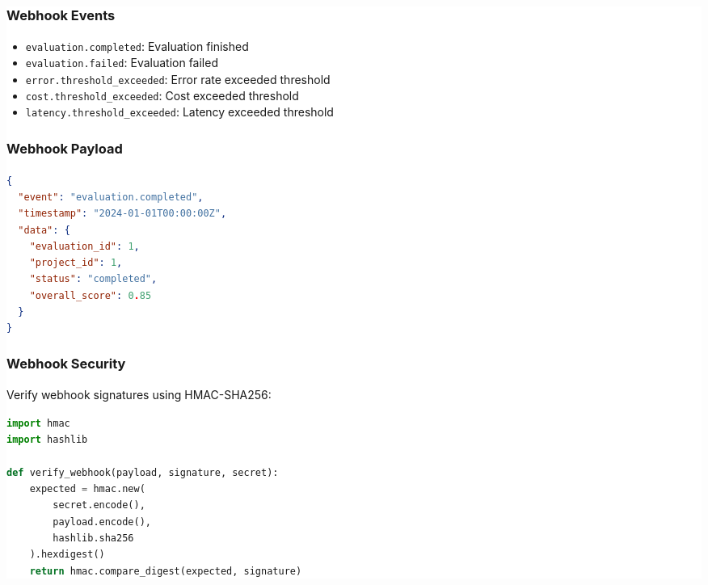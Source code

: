 ### Webhook Events

- `evaluation.completed`: Evaluation finished
- `evaluation.failed`: Evaluation failed
- `error.threshold_exceeded`: Error rate exceeded threshold
- `cost.threshold_exceeded`: Cost exceeded threshold
- `latency.threshold_exceeded`: Latency exceeded threshold

### Webhook Payload

```json
{
  "event": "evaluation.completed",
  "timestamp": "2024-01-01T00:00:00Z",
  "data": {
    "evaluation_id": 1,
    "project_id": 1,
    "status": "completed",
    "overall_score": 0.85
  }
}
```

### Webhook Security

Verify webhook signatures using HMAC-SHA256:

```python
import hmac
import hashlib

def verify_webhook(payload, signature, secret):
    expected = hmac.new(
        secret.encode(),
        payload.encode(),
        hashlib.sha256
    ).hexdigest()
    return hmac.compare_digest(expected, signature)
```